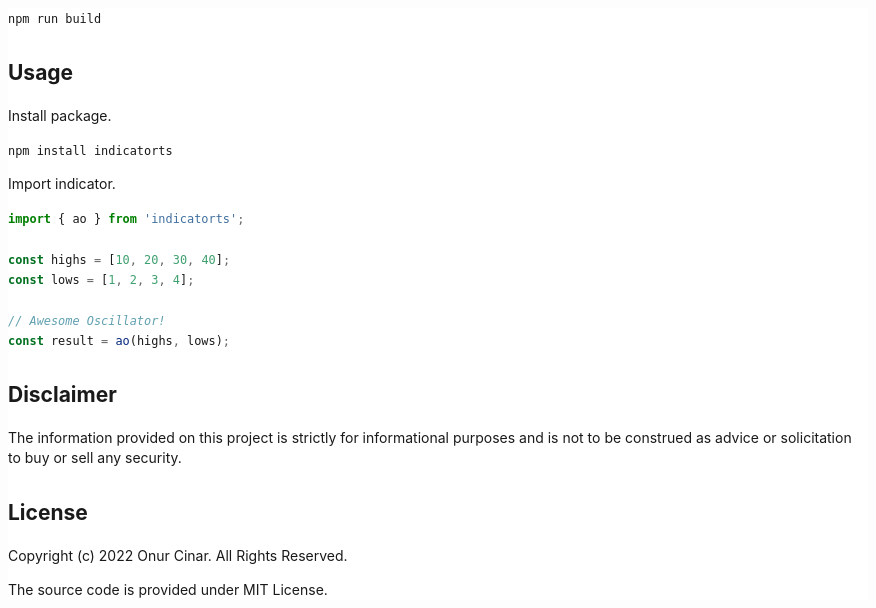 ```bash
npm run build
```

## Usage

Install package.

```bash
npm install indicatorts
```

Import indicator.

```TypeScript
import { ao } from 'indicatorts';

const highs = [10, 20, 30, 40];
const lows = [1, 2, 3, 4];

// Awesome Oscillator!
const result = ao(highs, lows);
```

## Disclaimer

The information provided on this project is strictly for informational purposes and is not to be construed as advice or solicitation to buy or sell any security.

## License

Copyright (c) 2022 Onur Cinar. All Rights Reserved.

The source code is provided under MIT License.
